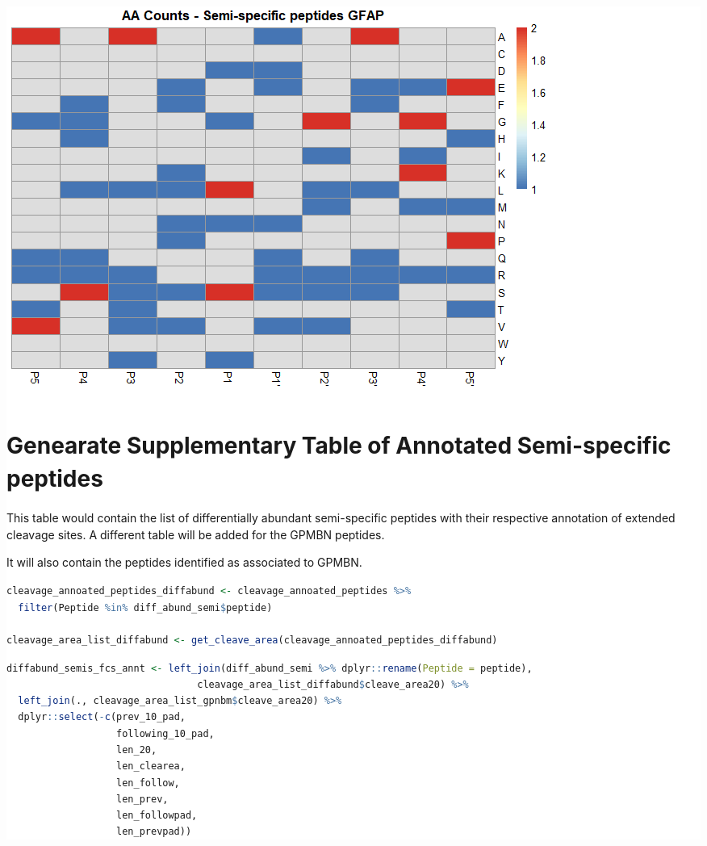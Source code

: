 ![](gbm_recurrence_large_scale_proteolysis_manuscript_report_files/figure-gfm/unnamed-chunk-130-1.png)

# Genearate Supplementary Table of Annotated Semi-specific peptides

This table would contain the list of differentially abundant
semi-specific peptides with their respective annotation of extended
cleavage sites. A different table will be added for the GPMBN peptides.

It will also contain the peptides identified as associated to GPMBN.

``` r
cleavage_annoated_peptides_diffabund <- cleavage_annoated_peptides %>%
  filter(Peptide %in% diff_abund_semi$peptide)

cleavage_area_list_diffabund <- get_cleave_area(cleavage_annoated_peptides_diffabund)
```

``` r
diffabund_semis_fcs_annt <- left_join(diff_abund_semi %>% dplyr::rename(Peptide = peptide),
                                 cleavage_area_list_diffabund$cleave_area20) %>%
  left_join(., cleavage_area_list_gpnbm$cleave_area20) %>%
  dplyr::select(-c(prev_10_pad,
                   following_10_pad,
                   len_20,
                   len_clearea,
                   len_follow,
                   len_prev,
                   len_followpad,
                   len_prevpad))
```
